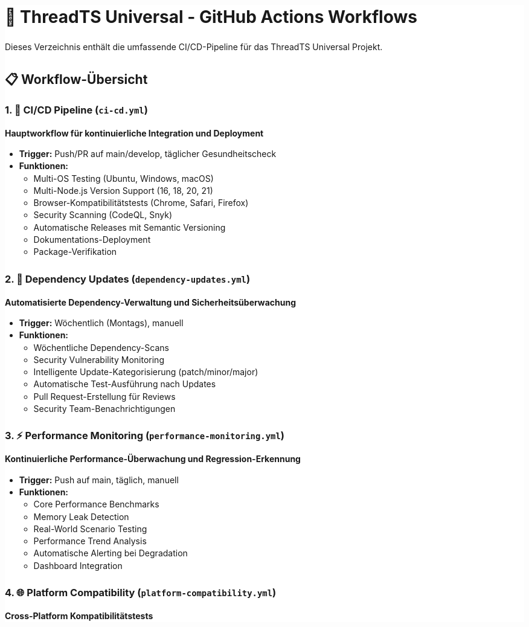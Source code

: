 # 🚀 ThreadTS Universal - GitHub Actions Workflows

Dieses Verzeichnis enthält die umfassende CI/CD-Pipeline für das ThreadTS Universal Projekt.

## 📋 **Workflow-Übersicht**

### **1. 🚀 CI/CD Pipeline** (`ci-cd.yml`)

**Hauptworkflow für kontinuierliche Integration und Deployment**

- **Trigger:** Push/PR auf main/develop, täglicher Gesundheitscheck
- **Funktionen:**
  - Multi-OS Testing (Ubuntu, Windows, macOS)
  - Multi-Node.js Version Support (16, 18, 20, 21)
  - Browser-Kompatibilitätstests (Chrome, Safari, Firefox)
  - Security Scanning (CodeQL, Snyk)
  - Automatische Releases mit Semantic Versioning
  - Dokumentations-Deployment
  - Package-Verifikation

### **2. 🔄 Dependency Updates** (`dependency-updates.yml`)

**Automatisierte Dependency-Verwaltung und Sicherheitsüberwachung**

- **Trigger:** Wöchentlich (Montags), manuell
- **Funktionen:**
  - Wöchentliche Dependency-Scans
  - Security Vulnerability Monitoring
  - Intelligente Update-Kategorisierung (patch/minor/major)
  - Automatische Test-Ausführung nach Updates
  - Pull Request-Erstellung für Reviews
  - Security Team-Benachrichtigungen

### **3. ⚡ Performance Monitoring** (`performance-monitoring.yml`)

**Kontinuierliche Performance-Überwachung und Regression-Erkennung**

- **Trigger:** Push auf main, täglich, manuell
- **Funktionen:**
  - Core Performance Benchmarks
  - Memory Leak Detection
  - Real-World Scenario Testing
  - Performance Trend Analysis
  - Automatische Alerting bei Degradation
  - Dashboard Integration

### **4. 🌐 Platform Compatibility** (`platform-compatibility.yml`)

**Cross-Platform Kompatibilitätstests**
